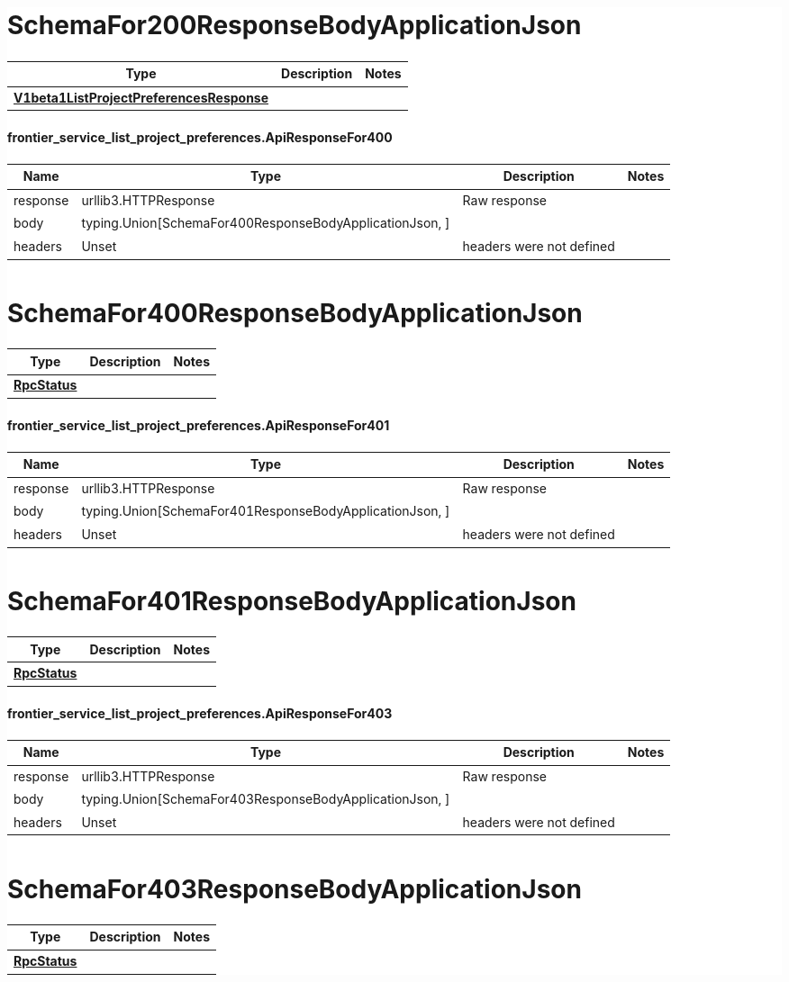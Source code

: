# SchemaFor200ResponseBodyApplicationJson
Type | Description  | Notes
------------- | ------------- | -------------
[**V1beta1ListProjectPreferencesResponse**](../../models/V1beta1ListProjectPreferencesResponse.md) |  | 


#### frontier_service_list_project_preferences.ApiResponseFor400
Name | Type | Description  | Notes
------------- | ------------- | ------------- | -------------
response | urllib3.HTTPResponse | Raw response |
body | typing.Union[SchemaFor400ResponseBodyApplicationJson, ] |  |
headers | Unset | headers were not defined |

# SchemaFor400ResponseBodyApplicationJson
Type | Description  | Notes
------------- | ------------- | -------------
[**RpcStatus**](../../models/RpcStatus.md) |  | 


#### frontier_service_list_project_preferences.ApiResponseFor401
Name | Type | Description  | Notes
------------- | ------------- | ------------- | -------------
response | urllib3.HTTPResponse | Raw response |
body | typing.Union[SchemaFor401ResponseBodyApplicationJson, ] |  |
headers | Unset | headers were not defined |

# SchemaFor401ResponseBodyApplicationJson
Type | Description  | Notes
------------- | ------------- | -------------
[**RpcStatus**](../../models/RpcStatus.md) |  | 


#### frontier_service_list_project_preferences.ApiResponseFor403
Name | Type | Description  | Notes
------------- | ------------- | ------------- | -------------
response | urllib3.HTTPResponse | Raw response |
body | typing.Union[SchemaFor403ResponseBodyApplicationJson, ] |  |
headers | Unset | headers were not defined |

# SchemaFor403ResponseBodyApplicationJson
Type | Description  | Notes
------------- | ------------- | -------------
[**RpcStatus**](../../models/RpcStatus.md) |  | 
